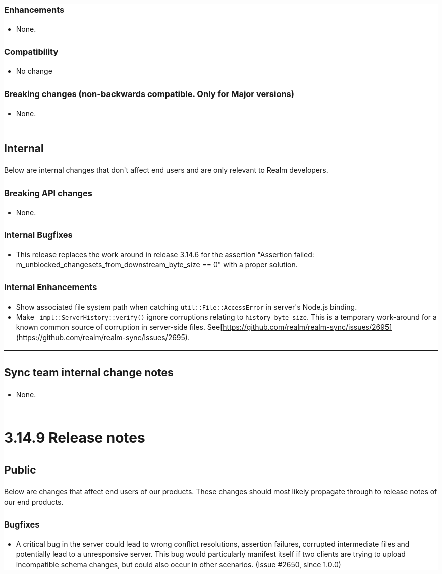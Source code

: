 ### Enhancements
* None.

### Compatibility
* No change

### Breaking changes (non-backwards compatible. Only for Major versions)
* None.

-----------

## Internal
Below are internal changes that don't affect end users and are only relevant to
Realm developers.

### Breaking API changes
* None.

### Internal Bugfixes
*  This release replaces the work around in release 3.14.6 for the assertion
  "Assertion failed: m_unblocked_changesets_from_downstream_byte_size == 0"
  with a proper solution.

### Internal Enhancements
* Show associated file system path when catching `util::File::AccessError` in
  server's Node.js binding.
* Make `_impl::ServerHistory::verify()` ignore corruptions relating to
  `history_byte_size`. This is a temporary work-around for a known common source
  of corruption in server-side
  files. See[https://github.com/realm/realm-sync/issues/2695](https://github.com/realm/realm-sync/issues/2695).

-----------

## Sync team internal change notes
* None.

----------------------------------------------


# 3.14.9 Release notes

## Public
Below are changes that affect end users of our products. These changes should
most likely propagate through to release notes of our end products.

### Bugfixes
* A critical bug in the server could lead to wrong conflict resolutions, assertion
  failures, corrupted intermediate files and potentially lead to a unresponsive server.
  This bug would particularly manifest itself if two clients are trying to upload
  incompatible schema changes, but could also occur in other scenarios.
  (Issue [#2650](https://github.com/realm/realm-sync/issues/2650), since 1.0.0)
